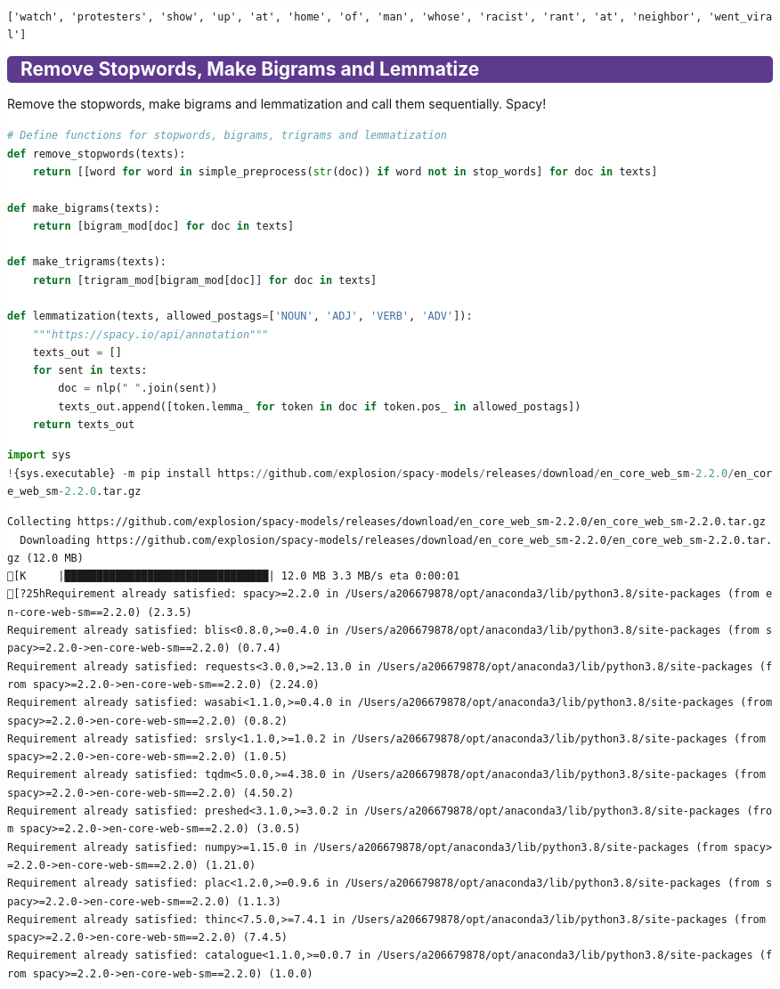     ['watch', 'protesters', 'show', 'up', 'at', 'home', 'of', 'man', 'whose', 'racist', 'rant', 'at', 'neighbor', 'went_viral']


<div class="alert alert-info" style="background-color:#5d3a8e; color:white; padding:0px 10px; border-radius:5px;"><h2 style='margin:10px 5px'> Remove Stopwords, Make Bigrams and Lemmatize</h2>
</div>


Remove the stopwords, make bigrams and lemmatization and call them sequentially. Spacy!


```python
# Define functions for stopwords, bigrams, trigrams and lemmatization
def remove_stopwords(texts):
    return [[word for word in simple_preprocess(str(doc)) if word not in stop_words] for doc in texts]

def make_bigrams(texts):
    return [bigram_mod[doc] for doc in texts]

def make_trigrams(texts):
    return [trigram_mod[bigram_mod[doc]] for doc in texts]

def lemmatization(texts, allowed_postags=['NOUN', 'ADJ', 'VERB', 'ADV']):
    """https://spacy.io/api/annotation"""
    texts_out = []
    for sent in texts:
        doc = nlp(" ".join(sent)) 
        texts_out.append([token.lemma_ for token in doc if token.pos_ in allowed_postags])
    return texts_out
```


```python
import sys
!{sys.executable} -m pip install https://github.com/explosion/spacy-models/releases/download/en_core_web_sm-2.2.0/en_core_web_sm-2.2.0.tar.gz
```

    Collecting https://github.com/explosion/spacy-models/releases/download/en_core_web_sm-2.2.0/en_core_web_sm-2.2.0.tar.gz
      Downloading https://github.com/explosion/spacy-models/releases/download/en_core_web_sm-2.2.0/en_core_web_sm-2.2.0.tar.gz (12.0 MB)
    [K     |████████████████████████████████| 12.0 MB 3.3 MB/s eta 0:00:01
    [?25hRequirement already satisfied: spacy>=2.2.0 in /Users/a206679878/opt/anaconda3/lib/python3.8/site-packages (from en-core-web-sm==2.2.0) (2.3.5)
    Requirement already satisfied: blis<0.8.0,>=0.4.0 in /Users/a206679878/opt/anaconda3/lib/python3.8/site-packages (from spacy>=2.2.0->en-core-web-sm==2.2.0) (0.7.4)
    Requirement already satisfied: requests<3.0.0,>=2.13.0 in /Users/a206679878/opt/anaconda3/lib/python3.8/site-packages (from spacy>=2.2.0->en-core-web-sm==2.2.0) (2.24.0)
    Requirement already satisfied: wasabi<1.1.0,>=0.4.0 in /Users/a206679878/opt/anaconda3/lib/python3.8/site-packages (from spacy>=2.2.0->en-core-web-sm==2.2.0) (0.8.2)
    Requirement already satisfied: srsly<1.1.0,>=1.0.2 in /Users/a206679878/opt/anaconda3/lib/python3.8/site-packages (from spacy>=2.2.0->en-core-web-sm==2.2.0) (1.0.5)
    Requirement already satisfied: tqdm<5.0.0,>=4.38.0 in /Users/a206679878/opt/anaconda3/lib/python3.8/site-packages (from spacy>=2.2.0->en-core-web-sm==2.2.0) (4.50.2)
    Requirement already satisfied: preshed<3.1.0,>=3.0.2 in /Users/a206679878/opt/anaconda3/lib/python3.8/site-packages (from spacy>=2.2.0->en-core-web-sm==2.2.0) (3.0.5)
    Requirement already satisfied: numpy>=1.15.0 in /Users/a206679878/opt/anaconda3/lib/python3.8/site-packages (from spacy>=2.2.0->en-core-web-sm==2.2.0) (1.21.0)
    Requirement already satisfied: plac<1.2.0,>=0.9.6 in /Users/a206679878/opt/anaconda3/lib/python3.8/site-packages (from spacy>=2.2.0->en-core-web-sm==2.2.0) (1.1.3)
    Requirement already satisfied: thinc<7.5.0,>=7.4.1 in /Users/a206679878/opt/anaconda3/lib/python3.8/site-packages (from spacy>=2.2.0->en-core-web-sm==2.2.0) (7.4.5)
    Requirement already satisfied: catalogue<1.1.0,>=0.0.7 in /Users/a206679878/opt/anaconda3/lib/python3.8/site-packages (from spacy>=2.2.0->en-core-web-sm==2.2.0) (1.0.0)